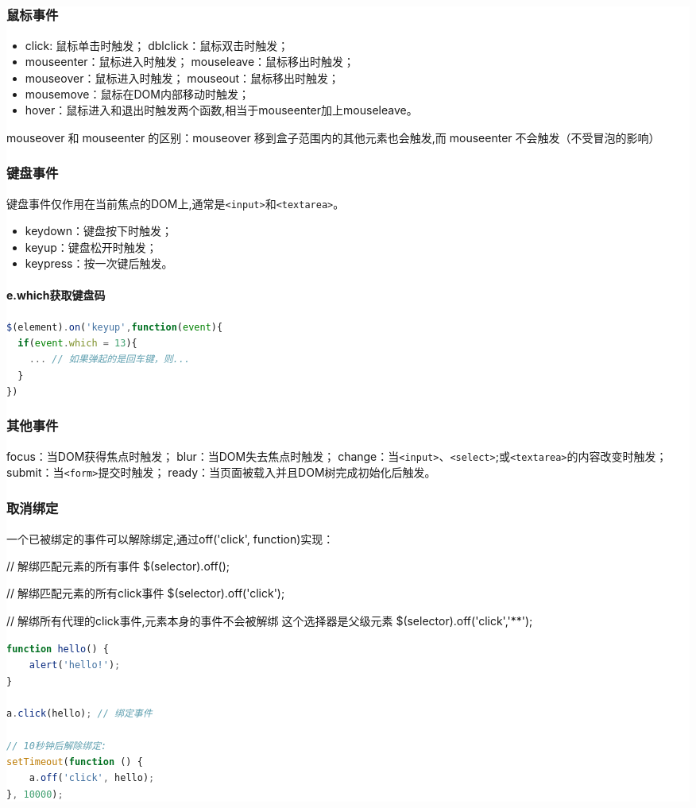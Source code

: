 

### 鼠标事件

* click: 鼠标单击时触发； dblclick：鼠标双击时触发；
* mouseenter：鼠标进入时触发； mouseleave：鼠标移出时触发；
* mouseover：鼠标进入时触发； mouseout：鼠标移出时触发；
* mousemove：鼠标在DOM内部移动时触发；
* hover：鼠标进入和退出时触发两个函数,相当于mouseenter加上mouseleave。

mouseover 和 mouseenter 的区别：mouseover 移到盒子范围内的其他元素也会触发,而 mouseenter 不会触发（不受冒泡的影响）

### 键盘事件

键盘事件仅作用在当前焦点的DOM上,通常是`<input>`和`<textarea>`。

* keydown：键盘按下时触发；
* keyup：键盘松开时触发；
* keypress：按一次键后触发。

#### e.which获取键盘码

```javascript
$(element).on('keyup',function(event){
  if(event.which = 13){
    ... // 如果弹起的是回车键，则...
  }
})
```

### 其他事件

focus：当DOM获得焦点时触发；
blur：当DOM失去焦点时触发；
change：当`<input>`、`<select>`;或`<textarea>`的内容改变时触发；
submit：当`<form>`提交时触发； ready：当页面被载入并且DOM树完成初始化后触发。

### 取消绑定

一个已被绑定的事件可以解除绑定,通过off('click', function)实现：

// 解绑匹配元素的所有事件
$(selector).off();

// 解绑匹配元素的所有click事件
$(selector).off('click');

// 解绑所有代理的click事件,元素本身的事件不会被解绑
这个选择器是父级元素
$(selector).off('click','**');

```javascript
function hello() {
    alert('hello!');
}

a.click(hello); // 绑定事件

// 10秒钟后解除绑定:
setTimeout(function () {
    a.off('click', hello);
}, 10000);
```
